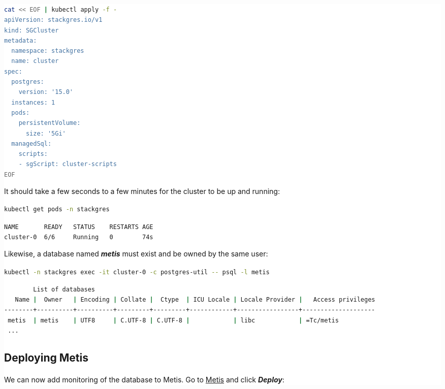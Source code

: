 ```bash
cat << EOF | kubectl apply -f -
apiVersion: stackgres.io/v1
kind: SGCluster
metadata:
  namespace: stackgres
  name: cluster
spec:
  postgres:
    version: '15.0'
  instances: 1
  pods:
    persistentVolume:
      size: '5Gi'
  managedSql:
    scripts:
    - sgScript: cluster-scripts
EOF

```


It should take a few seconds to a few minutes for the cluster to be up and running:

```bash
kubectl get pods -n stackgres
```


```bash
NAME       READY   STATUS    RESTARTS AGE
cluster-0  6/6     Running   0        74s

```


Likewise, a database named **_metis_** must exist and be owned by the same user:

```bash
kubectl -n stackgres exec -it cluster-0 -c postgres-util -- psql -l metis
```


```bash
    	List of databases
   Name	|  Owner   | Encoding | Collate |  Ctype  | ICU Locale | Locale Provider |   Access privileges
--------+----------+----------+---------+---------+------------+-----------------+--------------------
 metis 	| metis    | UTF8     | C.UTF-8 | C.UTF-8 |            | libc            | =Tc/metis
 ...

```


## Deploying Metis

We can now add monitoring of the database to Metis. Go to [Metis](https://app.metisdata.io/monitoring) and click **_Deploy_**:
